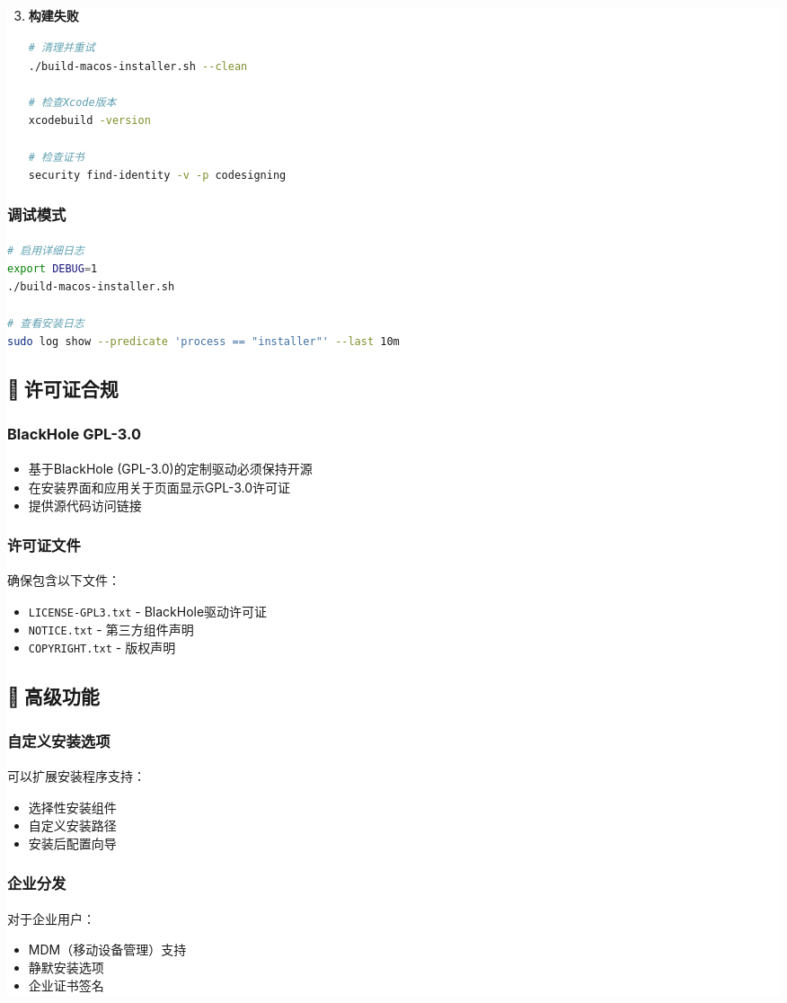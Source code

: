 3. **构建失败**
   ```bash
   # 清理并重试
   ./build-macos-installer.sh --clean

   # 检查Xcode版本
   xcodebuild -version

   # 检查证书
   security find-identity -v -p codesigning
   ```

### 调试模式

```bash
# 启用详细日志
export DEBUG=1
./build-macos-installer.sh

# 查看安装日志
sudo log show --predicate 'process == "installer"' --last 10m
```

## 📄 许可证合规

### BlackHole GPL-3.0

- 基于BlackHole (GPL-3.0)的定制驱动必须保持开源
- 在安装界面和应用关于页面显示GPL-3.0许可证
- 提供源代码访问链接

### 许可证文件

确保包含以下文件：
- `LICENSE-GPL3.txt` - BlackHole驱动许可证
- `NOTICE.txt` - 第三方组件声明
- `COPYRIGHT.txt` - 版权声明

## 🚀 高级功能

### 自定义安装选项

可以扩展安装程序支持：
- 选择性安装组件
- 自定义安装路径
- 安装后配置向导

### 企业分发

对于企业用户：
- MDM（移动设备管理）支持
- 静默安装选项
- 企业证书签名
